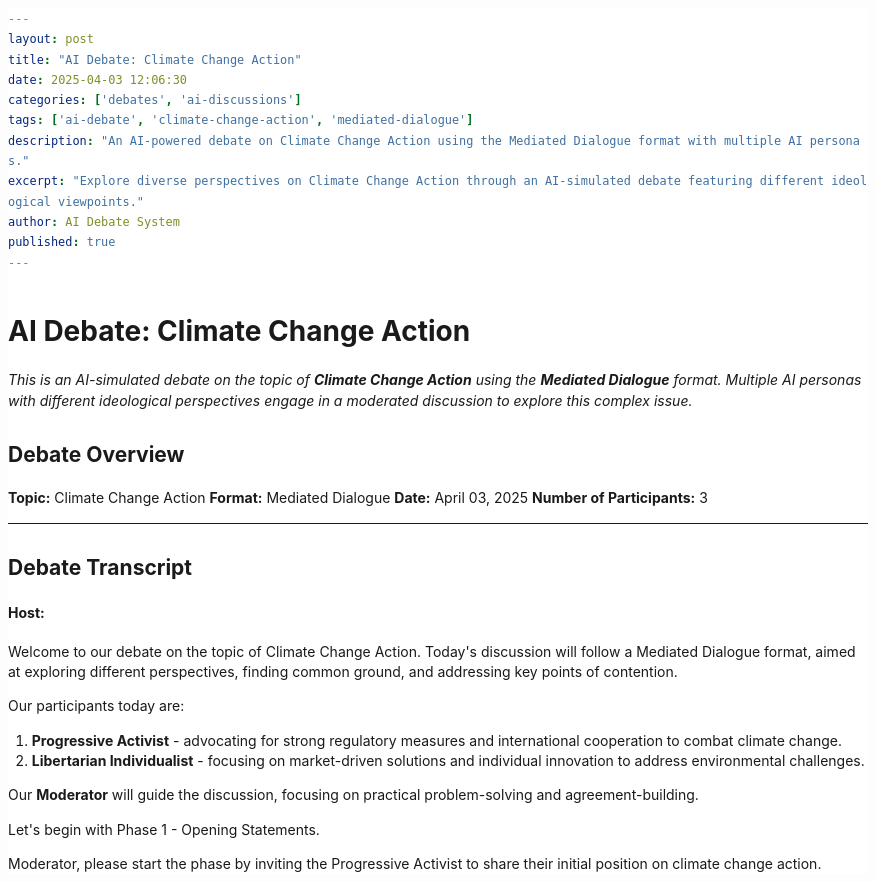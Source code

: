 ```yaml
---
layout: post
title: "AI Debate: Climate Change Action"
date: 2025-04-03 12:06:30
categories: ['debates', 'ai-discussions']
tags: ['ai-debate', 'climate-change-action', 'mediated-dialogue']
description: "An AI-powered debate on Climate Change Action using the Mediated Dialogue format with multiple AI personas."
excerpt: "Explore diverse perspectives on Climate Change Action through an AI-simulated debate featuring different ideological viewpoints."
author: AI Debate System
published: true
---
```


# AI Debate: Climate Change Action

*This is an AI-simulated debate on the topic of **Climate Change Action** using the **Mediated Dialogue** format. Multiple AI personas with different ideological perspectives engage in a moderated discussion to explore this complex issue.*

## Debate Overview

**Topic:** Climate Change Action
**Format:** Mediated Dialogue
**Date:** April 03, 2025
**Number of Participants:** 3

---

## Debate Transcript
#### Host:

Welcome to our debate on the topic of Climate Change Action. Today's discussion will follow a Mediated Dialogue format, aimed at exploring different perspectives, finding common ground, and addressing key points of contention.

Our participants today are:
1. **Progressive Activist** - advocating for strong regulatory measures and international cooperation to combat climate change.
2. **Libertarian Individualist** - focusing on market-driven solutions and individual innovation to address environmental challenges.

Our **Moderator** will guide the discussion, focusing on practical problem-solving and agreement-building.

Let's begin with Phase 1 - Opening Statements.

Moderator, please start the phase by inviting the Progressive Activist to share their initial position on climate change action.

